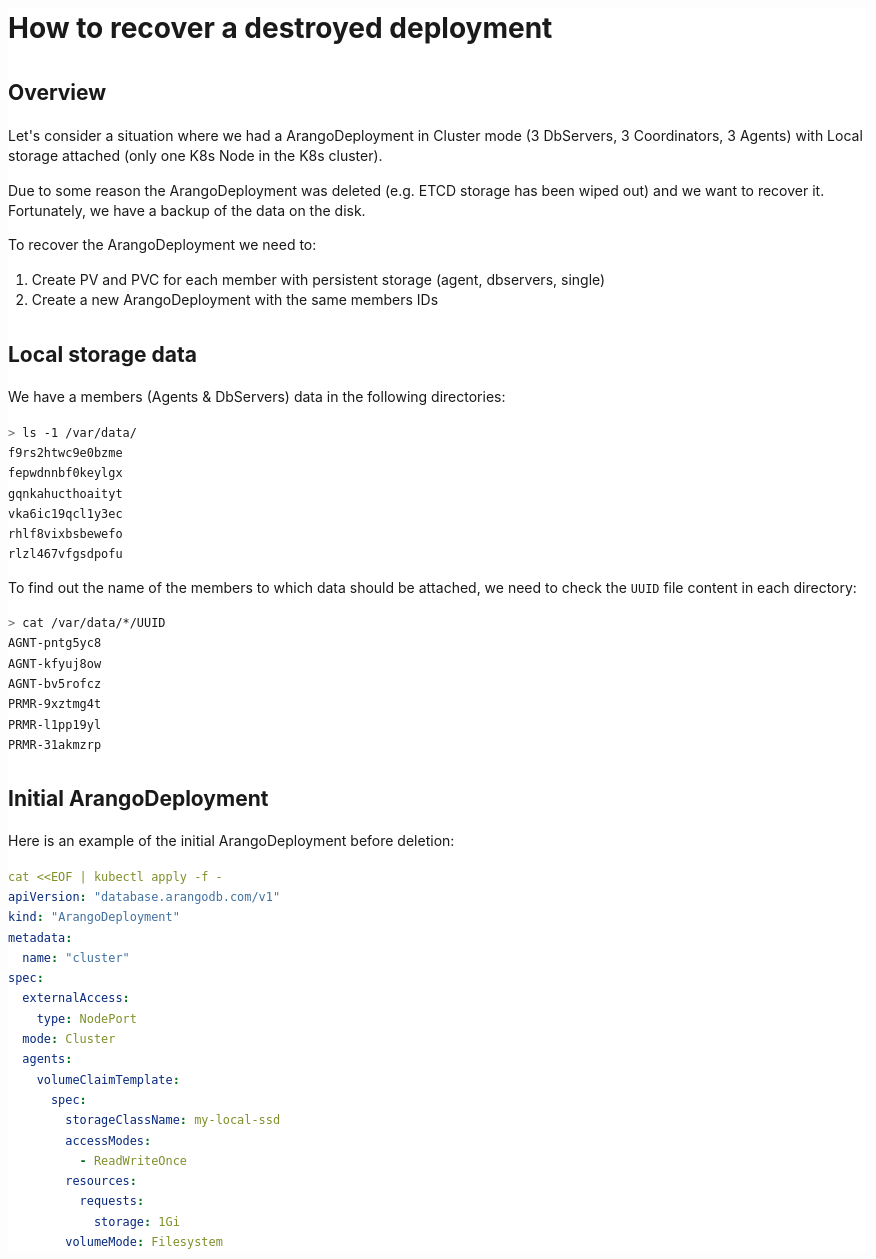 # How to recover a destroyed deployment 

## Overview
Let's consider a situation where we had a ArangoDeployment in Cluster mode (3 DbServers, 3 Coordinators, 3 Agents)
with Local storage attached (only one K8s Node in the K8s cluster).

Due to some reason the ArangoDeployment was deleted (e.g. ETCD storage has been wiped out) and we want to recover it.
Fortunately, we have a backup of the data on the disk.

To recover the ArangoDeployment we need to:
1. Create PV and PVC for each member with persistent storage (agent, dbservers, single)
2. Create a new ArangoDeployment with the same members IDs

## Local storage data

We have a members (Agents & DbServers) data in the following directories:
```bash
> ls -1 /var/data/
f9rs2htwc9e0bzme
fepwdnnbf0keylgx
gqnkahucthoaityt
vka6ic19qcl1y3ec
rhlf8vixbsbewefo
rlzl467vfgsdpofu
```

To find out the name of the members to which data should be attached,
we need to check the `UUID` file content in each directory:
```bash
> cat /var/data/*/UUID
AGNT-pntg5yc8
AGNT-kfyuj8ow
AGNT-bv5rofcz
PRMR-9xztmg4t
PRMR-l1pp19yl
PRMR-31akmzrp
```

## Initial ArangoDeployment

Here is an example of the initial ArangoDeployment before deletion:
```yaml
cat <<EOF | kubectl apply -f -
apiVersion: "database.arangodb.com/v1"
kind: "ArangoDeployment"
metadata:
  name: "cluster"
spec:
  externalAccess:
    type: NodePort
  mode: Cluster
  agents:
    volumeClaimTemplate:
      spec:
        storageClassName: my-local-ssd
        accessModes:
          - ReadWriteOnce
        resources:
          requests:
            storage: 1Gi
        volumeMode: Filesystem
```